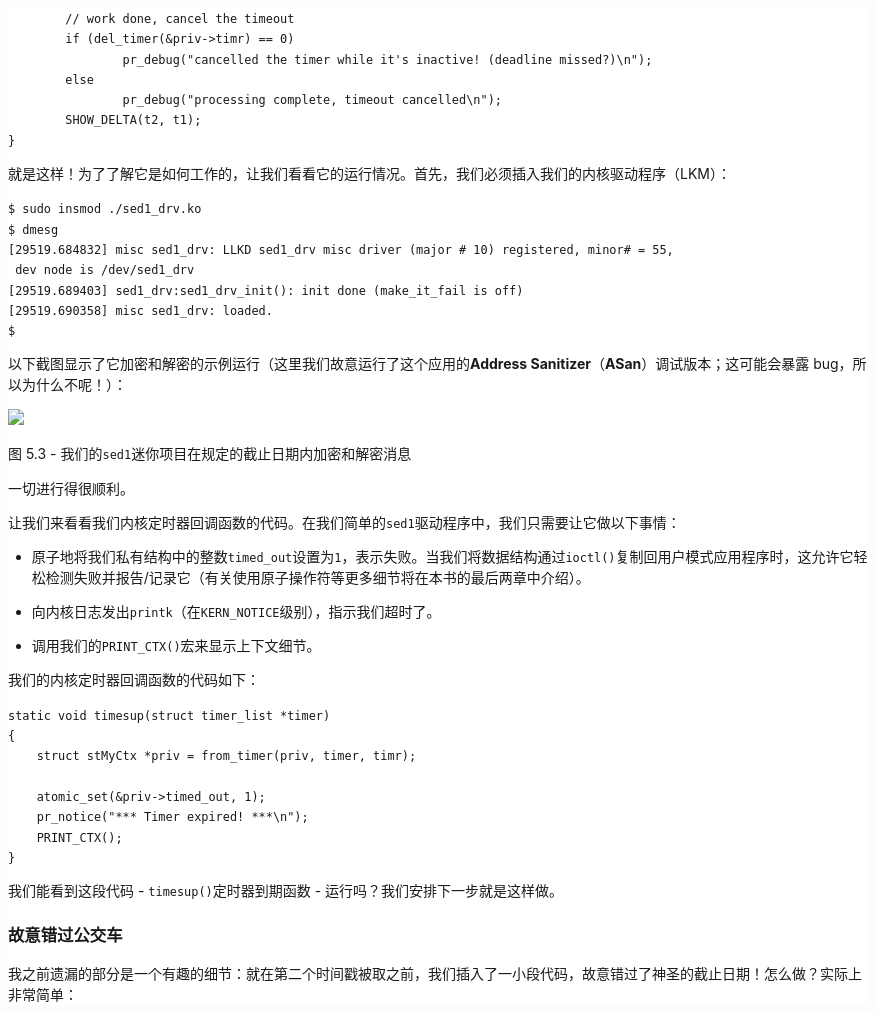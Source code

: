 ```
        // work done, cancel the timeout
        if (del_timer(&priv->timr) == 0)
                pr_debug("cancelled the timer while it's inactive! (deadline missed?)\n");
        else
                pr_debug("processing complete, timeout cancelled\n");
        SHOW_DELTA(t2, t1);
}
```

就是这样！为了了解它是如何工作的，让我们看看它的运行情况。首先，我们必须插入我们的内核驱动程序（LKM）：

```
$ sudo insmod ./sed1_drv.ko
$ dmesg 
[29519.684832] misc sed1_drv: LLKD sed1_drv misc driver (major # 10) registered, minor# = 55,
 dev node is /dev/sed1_drv
[29519.689403] sed1_drv:sed1_drv_init(): init done (make_it_fail is off)
[29519.690358] misc sed1_drv: loaded.
$ 
```

以下截图显示了它加密和解密的示例运行（这里我们故意运行了这个应用的**Address Sanitizer**（**ASan**）调试版本；这可能会暴露 bug，所以为什么不呢！）：

![](https://github.com/OpenDocCN/freelearn-linux-zh/raw/master/docs/linux-krn-prog-pt2/img/b69c5a7c-64ac-4b18-83fb-5b944288b6eb.png)

图 5.3 - 我们的`sed1`迷你项目在规定的截止日期内加密和解密消息

一切进行得很顺利。

让我们来看看我们内核定时器回调函数的代码。在我们简单的`sed1`驱动程序中，我们只需要让它做以下事情：

+   原子地将我们私有结构中的整数`timed_out`设置为`1`，表示失败。当我们将数据结构通过`ioctl()`复制回用户模式应用程序时，这允许它轻松检测失败并报告/记录它（有关使用原子操作符等更多细节将在本书的最后两章中介绍）。

+   向内核日志发出`printk`（在`KERN_NOTICE`级别），指示我们超时了。

+   调用我们的`PRINT_CTX()`宏来显示上下文细节。

我们的内核定时器回调函数的代码如下：

```
static void timesup(struct timer_list *timer)
{
    struct stMyCtx *priv = from_timer(priv, timer, timr);

    atomic_set(&priv->timed_out, 1);
    pr_notice("*** Timer expired! ***\n");
    PRINT_CTX();
}
```

我们能看到这段代码 - `timesup()`定时器到期函数 - 运行吗？我们安排下一步就是这样做。

### 故意错过公交车

我之前遗漏的部分是一个有趣的细节：就在第二个时间戳被取之前，我们插入了一小段代码，故意错过了神圣的截止日期！怎么做？实际上非常简单：
